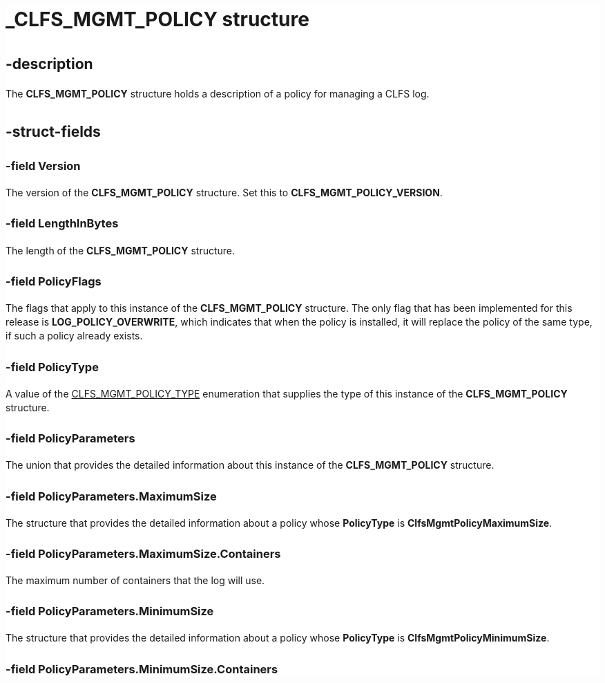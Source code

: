 
# _CLFS_MGMT_POLICY structure


## -description

The <b>CLFS_MGMT_POLICY</b> structure holds a description of a policy for managing a CLFS log.

## -struct-fields

### -field Version

The version of the <b>CLFS_MGMT_POLICY</b> structure. Set this to <b>CLFS_MGMT_POLICY_VERSION</b>.

### -field LengthInBytes

The length of the <b>CLFS_MGMT_POLICY</b> structure.

### -field PolicyFlags

The flags that apply to this instance of the <b>CLFS_MGMT_POLICY</b> structure. The only flag that has been implemented for this release is <b>LOG_POLICY_OVERWRITE</b>, which indicates that when the policy is installed, it will replace the policy of the same type, if such a policy already exists.

### -field PolicyType

A value of the <a href="/windows-hardware/drivers/ddi/wdm/ne-wdm-_clfs_mgmt_policy_type">CLFS_MGMT_POLICY_TYPE</a> enumeration that supplies the type of this instance of the <b>CLFS_MGMT_POLICY</b> structure.

### -field PolicyParameters

The union that provides the detailed information about this instance of the <b>CLFS_MGMT_POLICY</b> structure.

### -field PolicyParameters.MaximumSize

The structure that provides the detailed information about a policy whose <b>PolicyType</b> is <b>ClfsMgmtPolicyMaximumSize</b>.

### -field PolicyParameters.MaximumSize.Containers

The maximum number of containers that the log will use.

### -field PolicyParameters.MinimumSize

The structure that provides the detailed information about a policy whose <b>PolicyType</b> is <b>ClfsMgmtPolicyMinimumSize</b>.

### -field PolicyParameters.MinimumSize.Containers
